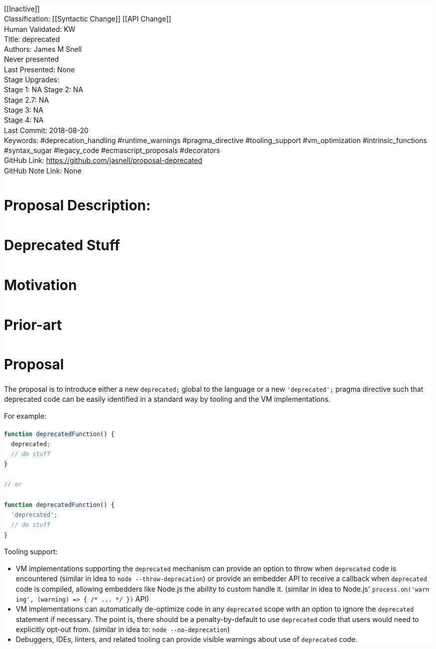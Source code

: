 [[Inactive]]<br>Classification: [[Syntactic Change]] [[API Change]]<br>Human Validated: KW<br>Title: deprecated<br>Authors: James M Snell<br>Never presented<br>Last Presented: None<br>Stage Upgrades:<br>Stage 1: NA
Stage 2: NA  
Stage 2.7: NA  
Stage 3: NA  
Stage 4: NA<br>Last Commit: 2018-08-20<br>Keywords: #deprecation_handling #runtime_warnings #pragma_directive #tooling_support #vm_optimization #intrinsic_functions #syntax_sugar #legacy_code #ecmascript_proposals #decorators<br>GitHub Link: https://github.com/jasnell/proposal-deprecated <br>GitHub Note Link: None
# Proposal Description:<br>
# Deprecated Stuff

# Motivation

# Prior-art

# Proposal

The proposal is to introduce either a new `deprecated;` global to the language
or a new `'deprecated';` pragma directive such that deprecated code can be easily
identified in a standard way by tooling and the VM implementations.

For example:

```js
function deprecatedFunction() {
  deprecated;
  // do stuff
}

// or 

function deprecatedFunction() {
  'deprecated';
  // do stuff
}
```

Tooling support:

* VM implementations supporting the `deprecated` mechanism can provide an option to
  throw when `deprecated` code is encountered (similar in idea to `node --throw-deprecation`)
  or provide an embedder API to receive a callback when `deprecated` code is compiled, allowing
  embedders like Node.js the ability to custom handle it. (similar in idea to
  Node.js' `process.on('warning', (warning) => { /* ... */ })` API)
* VM implementations can automatically de-optimize code in any `deprecated` scope with
  an option to ignore the `deprecated` statement if necessary. The point is, there should
  be a penalty-by-default to use `deprecated` code that users would need to explicitly
  opt-out from. (similar in idea to: `node --no-deprecation`)
* Debuggers, IDEs, linters, and related tooling can provide visible warnings about
  use of `deprecated` code.
